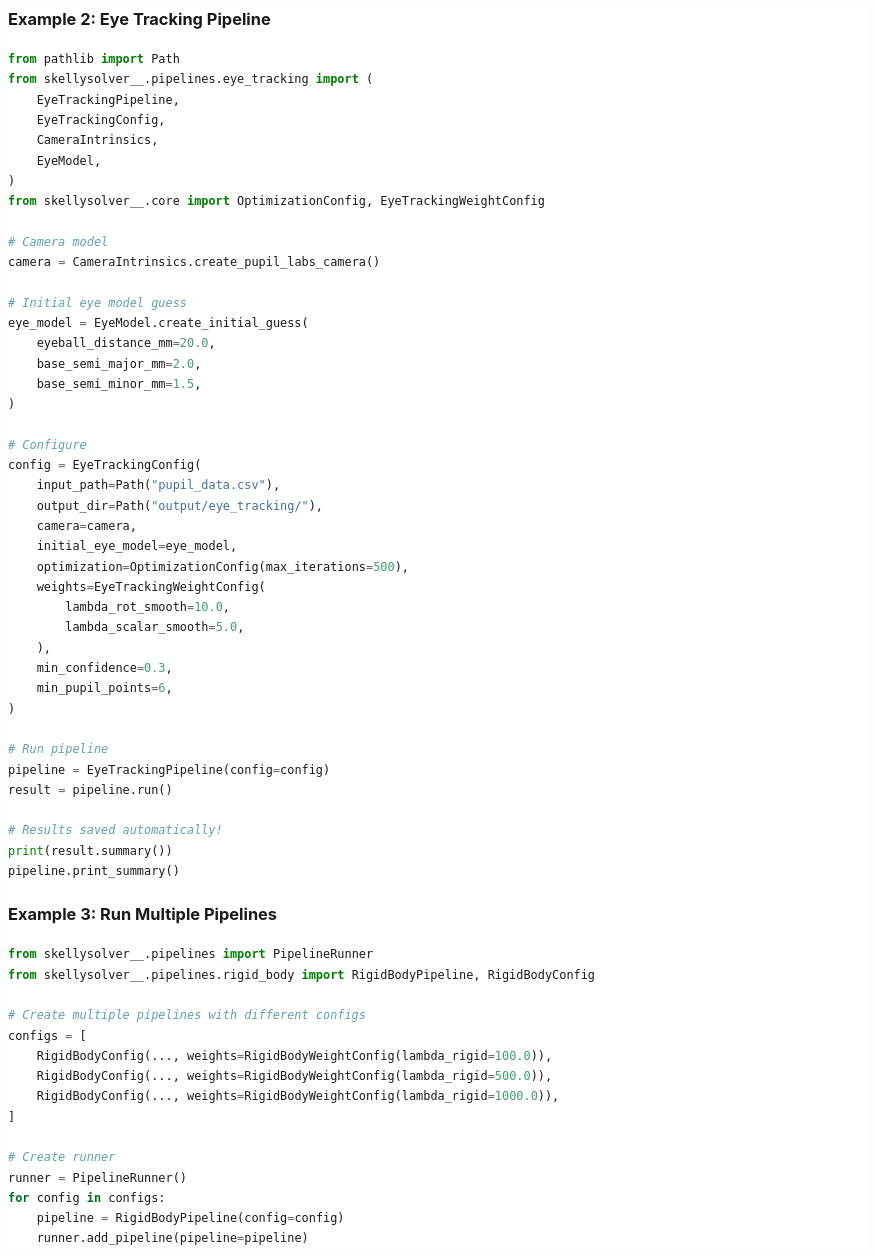 ### Example 2: Eye Tracking Pipeline

```python
from pathlib import Path
from skellysolver__.pipelines.eye_tracking import (
    EyeTrackingPipeline,
    EyeTrackingConfig,
    CameraIntrinsics,
    EyeModel,
)
from skellysolver__.core import OptimizationConfig, EyeTrackingWeightConfig

# Camera model
camera = CameraIntrinsics.create_pupil_labs_camera()

# Initial eye model guess
eye_model = EyeModel.create_initial_guess(
    eyeball_distance_mm=20.0,
    base_semi_major_mm=2.0,
    base_semi_minor_mm=1.5,
)

# Configure
config = EyeTrackingConfig(
    input_path=Path("pupil_data.csv"),
    output_dir=Path("output/eye_tracking/"),
    camera=camera,
    initial_eye_model=eye_model,
    optimization=OptimizationConfig(max_iterations=500),
    weights=EyeTrackingWeightConfig(
        lambda_rot_smooth=10.0,
        lambda_scalar_smooth=5.0,
    ),
    min_confidence=0.3,
    min_pupil_points=6,
)

# Run pipeline
pipeline = EyeTrackingPipeline(config=config)
result = pipeline.run()

# Results saved automatically!
print(result.summary())
pipeline.print_summary()
```

### Example 3: Run Multiple Pipelines

```python
from skellysolver__.pipelines import PipelineRunner
from skellysolver__.pipelines.rigid_body import RigidBodyPipeline, RigidBodyConfig

# Create multiple pipelines with different configs
configs = [
    RigidBodyConfig(..., weights=RigidBodyWeightConfig(lambda_rigid=100.0)),
    RigidBodyConfig(..., weights=RigidBodyWeightConfig(lambda_rigid=500.0)),
    RigidBodyConfig(..., weights=RigidBodyWeightConfig(lambda_rigid=1000.0)),
]

# Create runner
runner = PipelineRunner()
for config in configs:
    pipeline = RigidBodyPipeline(config=config)
    runner.add_pipeline(pipeline=pipeline)
```